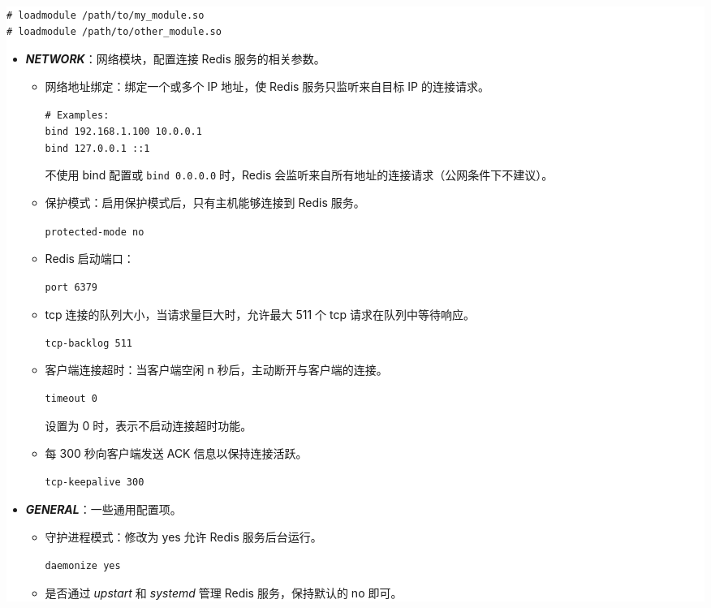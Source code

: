    ~~~shell
   # loadmodule /path/to/my_module.so
   # loadmodule /path/to/other_module.so
   ~~~

- ***NETWORK***：网络模块，配置连接 Redis 服务的相关参数。

   - 网络地址绑定：绑定一个或多个 IP 地址，使 Redis 服务只监听来自目标 IP 的连接请求。

     ~~~shell
     # Examples:
     bind 192.168.1.100 10.0.0.1
     bind 127.0.0.1 ::1
     ~~~

     不使用 bind 配置或 `bind 0.0.0.0` 时，Redis 会监听来自所有地址的连接请求（公网条件下不建议）。

   - 保护模式：启用保护模式后，只有主机能够连接到 Redis 服务。

     ~~~shell
     protected-mode no
     ~~~

   - Redis 启动端口：

     ~~~shell
     port 6379
     ~~~

   - tcp 连接的队列大小，当请求量巨大时，允许最大 511 个 tcp 请求在队列中等待响应。

     ~~~shell
     tcp-backlog 511
     ~~~

   - 客户端连接超时：当客户端空闲 n 秒后，主动断开与客户端的连接。

     ~~~shell
     timeout 0
     ~~~

     设置为 0 时，表示不启动连接超时功能。

   - 每 300 秒向客户端发送 ACK 信息以保持连接活跃。

     ~~~shell
     tcp-keepalive 300
     ~~~

- ***GENERAL***：一些通用配置项。

   - 守护进程模式：修改为 yes 允许 Redis 服务后台运行。

     ~~~shell
     daemonize yes
     ~~~

   - 是否通过 *upstart* 和 *systemd* 管理 Redis 服务，保持默认的 no 即可。

